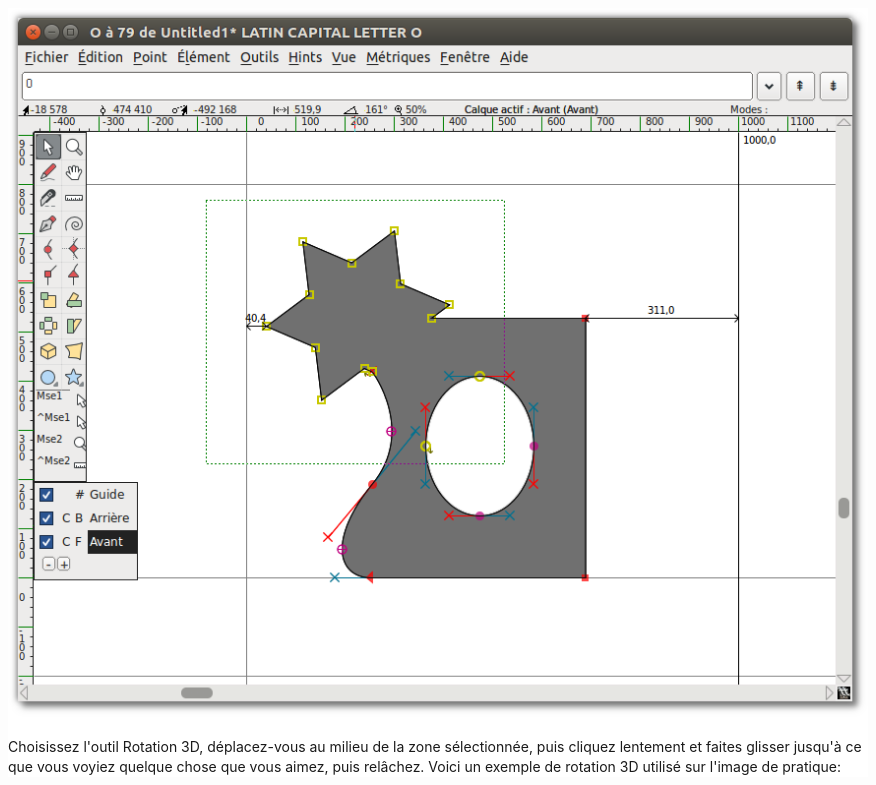 <img src="../en-US/images/O_at_79_from_Untitled1_-_016-fr-FR.png" alt>

Choisissez l'outil Rotation 3D, déplacez-vous au milieu de la zone sélectionnée, puis cliquez lentement
et faites glisser jusqu'à ce que vous voyiez quelque chose que vous aimez, puis relâchez. Voici un exemple
de rotation 3D utilisé sur l'image de pratique:

